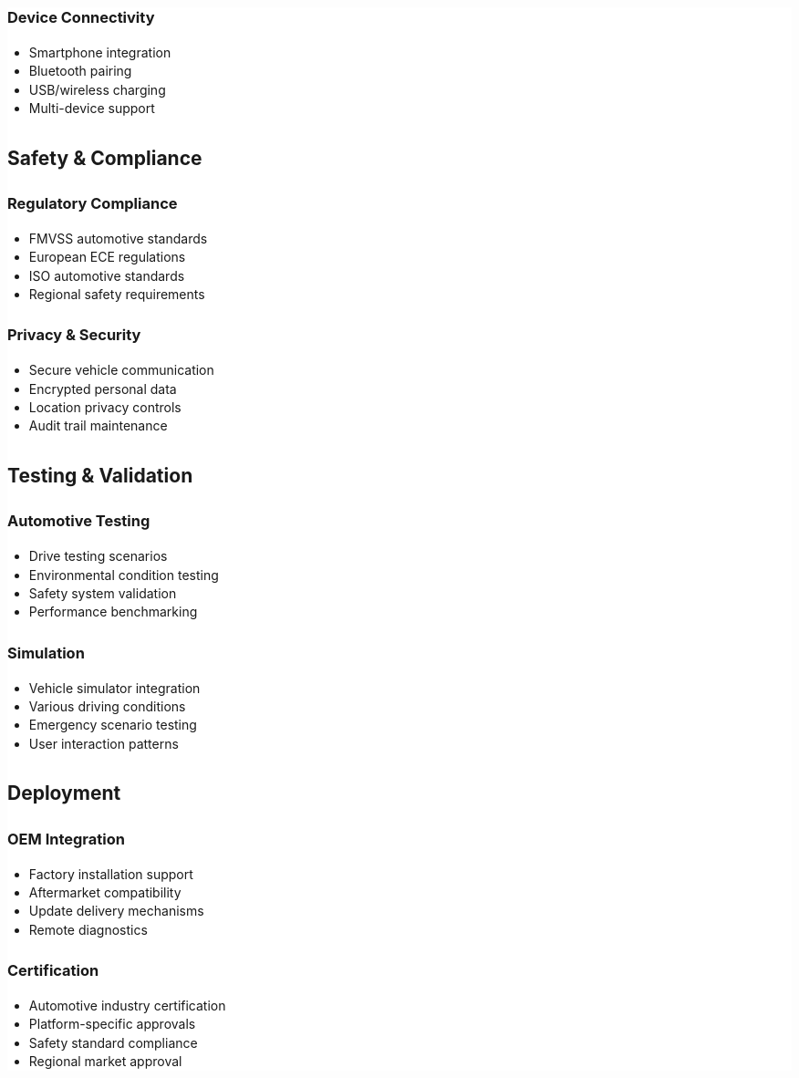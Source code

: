 ### Device Connectivity
- Smartphone integration
- Bluetooth pairing
- USB/wireless charging
- Multi-device support

## Safety & Compliance

### Regulatory Compliance
- FMVSS automotive standards
- European ECE regulations
- ISO automotive standards
- Regional safety requirements

### Privacy & Security
- Secure vehicle communication
- Encrypted personal data
- Location privacy controls
- Audit trail maintenance

## Testing & Validation

### Automotive Testing
- Drive testing scenarios
- Environmental condition testing
- Safety system validation
- Performance benchmarking

### Simulation
- Vehicle simulator integration
- Various driving conditions
- Emergency scenario testing
- User interaction patterns

## Deployment

### OEM Integration
- Factory installation support
- Aftermarket compatibility
- Update delivery mechanisms
- Remote diagnostics

### Certification
- Automotive industry certification
- Platform-specific approvals
- Safety standard compliance
- Regional market approval
